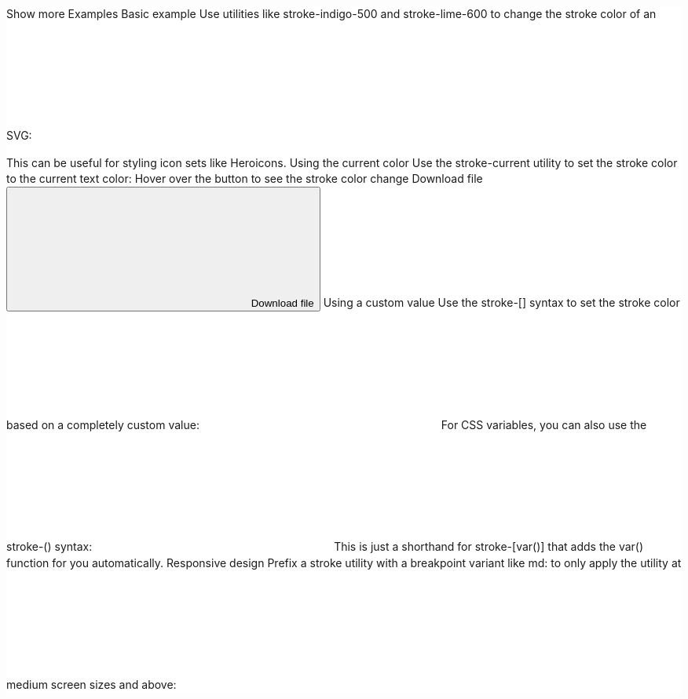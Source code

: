 









































Show more
Examples
Basic example
Use utilities like stroke-indigo-500 and stroke-lime-600 to change the stroke color of an SVG:
<svg class="stroke-cyan-500 ...">
 
</svg>
This can be useful for styling icon sets like Heroicons.
Using the current color
Use the stroke-current utility to set the stroke color to the current text color:
Hover over the button to see the stroke color change
Download file
<button class="bg-white text-pink-600 hover:bg-pink-600 hover:text-white ...">
 <svg class="size-5 stroke-current ..." fill="none">
   
 </svg>
 Download file
</button>
Using a custom value
Use the stroke-[<value>] syntax to set the stroke color based on a completely custom value:
<svg class="stroke-[#243c5a] ...">
 
</svg>
For CSS variables, you can also use the stroke-(<custom-property>) syntax:
<svg class="stroke-(--my-stroke-color) ...">
 
</svg>
This is just a shorthand for stroke-[var(<custom-property>)] that adds the var() function for you automatically.
Responsive design
Prefix a stroke utility with a breakpoint variant like md: to only apply the utility at medium screen sizes and above:
<svg class="stroke-cyan-500 md:stroke-cyan-700 ...">
 